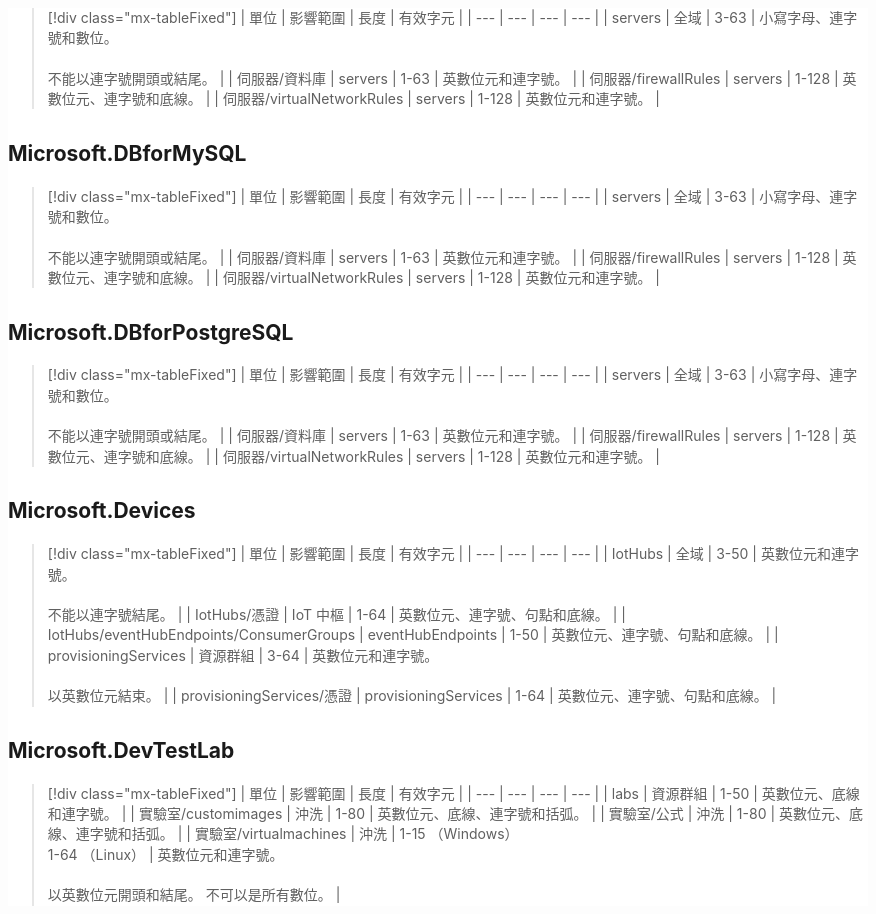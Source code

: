 > [!div class="mx-tableFixed"]
> | 單位 | 影響範圍 | 長度 | 有效字元 |
> | --- | --- | --- | --- |
> | servers | 全域 | 3-63 | 小寫字母、連字號和數位。<br><br>不能以連字號開頭或結尾。 |
> | 伺服器/資料庫 | servers | 1-63 | 英數位元和連字號。 |
> | 伺服器/firewallRules | servers | 1-128 | 英數位元、連字號和底線。 |
> | 伺服器/virtualNetworkRules | servers | 1-128 | 英數位元和連字號。 |

## <a name="microsoftdbformysql"></a>Microsoft.DBforMySQL

> [!div class="mx-tableFixed"]
> | 單位 | 影響範圍 | 長度 | 有效字元 |
> | --- | --- | --- | --- |
> | servers | 全域 | 3-63 | 小寫字母、連字號和數位。<br><br>不能以連字號開頭或結尾。 |
> | 伺服器/資料庫 | servers | 1-63 | 英數位元和連字號。 |
> | 伺服器/firewallRules | servers | 1-128 | 英數位元、連字號和底線。 |
> | 伺服器/virtualNetworkRules | servers | 1-128 | 英數位元和連字號。 |

## <a name="microsoftdbforpostgresql"></a>Microsoft.DBforPostgreSQL

> [!div class="mx-tableFixed"]
> | 單位 | 影響範圍 | 長度 | 有效字元 |
> | --- | --- | --- | --- |
> | servers | 全域 | 3-63 | 小寫字母、連字號和數位。<br><br>不能以連字號開頭或結尾。 |
> | 伺服器/資料庫 | servers | 1-63 | 英數位元和連字號。 |
> | 伺服器/firewallRules | servers | 1-128 | 英數位元、連字號和底線。 |
> | 伺服器/virtualNetworkRules | servers | 1-128 | 英數位元和連字號。 |

## <a name="microsoftdevices"></a>Microsoft.Devices

> [!div class="mx-tableFixed"]
> | 單位 | 影響範圍 | 長度 | 有效字元 |
> | --- | --- | --- | --- |
> | IotHubs | 全域 | 3-50 | 英數位元和連字號。<br><br>不能以連字號結尾。 |
> | IotHubs/憑證 | IoT 中樞 | 1-64 | 英數位元、連字號、句點和底線。 |
> | IotHubs/eventHubEndpoints/ConsumerGroups | eventHubEndpoints | 1-50 | 英數位元、連字號、句點和底線。 |
> | provisioningServices | 資源群組 | 3-64 | 英數位元和連字號。<br><br>以英數位元結束。 |
> | provisioningServices/憑證 | provisioningServices | 1-64 | 英數位元、連字號、句點和底線。 |

## <a name="microsoftdevtestlab"></a>Microsoft.DevTestLab

> [!div class="mx-tableFixed"]
> | 單位 | 影響範圍 | 長度 | 有效字元 |
> | --- | --- | --- | --- |
> | labs | 資源群組 | 1-50 | 英數位元、底線和連字號。 |
> | 實驗室/customimages | 沖洗 | 1-80 | 英數位元、底線、連字號和括弧。 |
> | 實驗室/公式 | 沖洗 | 1-80 | 英數位元、底線、連字號和括弧。 |
> | 實驗室/virtualmachines | 沖洗 | 1-15 （Windows）<br>1-64 （Linux） | 英數位元和連字號。<br><br>以英數位元開頭和結尾。 不可以是所有數位。 |
